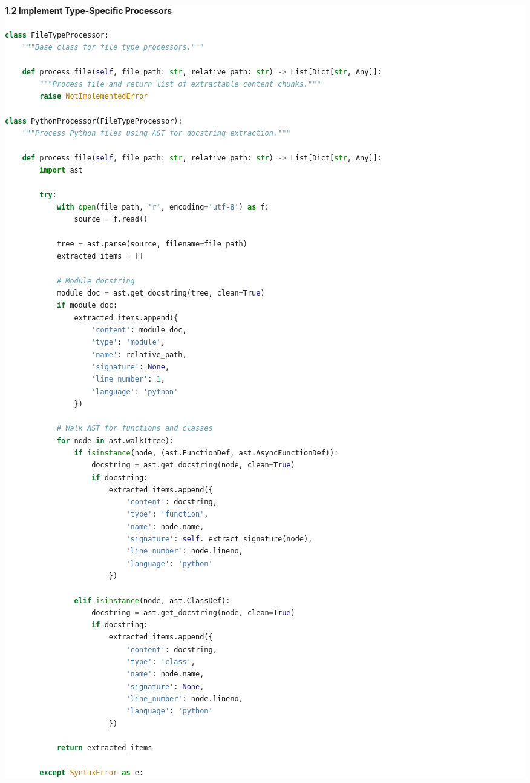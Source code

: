 #### 1.2 Implement Type-Specific Processors
```python
class FileTypeProcessor:
    """Base class for file type processors."""
    
    def process_file(self, file_path: str, relative_path: str) -> List[Dict[str, Any]]:
        """Process file and return list of extractable content chunks."""
        raise NotImplementedError

class PythonProcessor(FileTypeProcessor):
    """Process Python files using AST for docstring extraction."""
    
    def process_file(self, file_path: str, relative_path: str) -> List[Dict[str, Any]]:
        import ast
        
        try:
            with open(file_path, 'r', encoding='utf-8') as f:
                source = f.read()
            
            tree = ast.parse(source, filename=file_path)
            extracted_items = []
            
            # Module docstring
            module_doc = ast.get_docstring(tree, clean=True)
            if module_doc:
                extracted_items.append({
                    'content': module_doc,
                    'type': 'module',
                    'name': relative_path,
                    'signature': None,
                    'line_number': 1,
                    'language': 'python'
                })
            
            # Walk AST for functions and classes
            for node in ast.walk(tree):
                if isinstance(node, (ast.FunctionDef, ast.AsyncFunctionDef)):
                    docstring = ast.get_docstring(node, clean=True)
                    if docstring:
                        extracted_items.append({
                            'content': docstring,
                            'type': 'function',
                            'name': node.name,
                            'signature': self._extract_signature(node),
                            'line_number': node.lineno,
                            'language': 'python'
                        })
                
                elif isinstance(node, ast.ClassDef):
                    docstring = ast.get_docstring(node, clean=True)
                    if docstring:
                        extracted_items.append({
                            'content': docstring,
                            'type': 'class',
                            'name': node.name,
                            'signature': None,
                            'line_number': node.lineno,
                            'language': 'python'
                        })
            
            return extracted_items
            
        except SyntaxError as e:
```